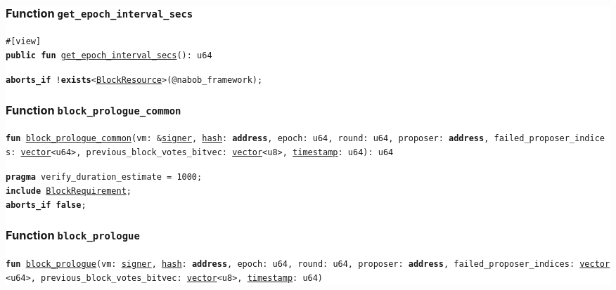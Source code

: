 

<a id="@Specification_1_get_epoch_interval_secs"></a>

### Function `get_epoch_interval_secs`


<pre><code>#[view]
<b>public</b> <b>fun</b> <a href="block.md#0x1_block_get_epoch_interval_secs">get_epoch_interval_secs</a>(): u64
</code></pre>




<pre><code><b>aborts_if</b> !<b>exists</b>&lt;<a href="block.md#0x1_block_BlockResource">BlockResource</a>&gt;(@nabob_framework);
</code></pre>



<a id="@Specification_1_block_prologue_common"></a>

### Function `block_prologue_common`


<pre><code><b>fun</b> <a href="block.md#0x1_block_block_prologue_common">block_prologue_common</a>(vm: &<a href="../../nabob-stdlib/../move-stdlib/doc/signer.md#0x1_signer">signer</a>, <a href="../../nabob-stdlib/../move-stdlib/doc/hash.md#0x1_hash">hash</a>: <b>address</b>, epoch: u64, round: u64, proposer: <b>address</b>, failed_proposer_indices: <a href="../../nabob-stdlib/../move-stdlib/doc/vector.md#0x1_vector">vector</a>&lt;u64&gt;, previous_block_votes_bitvec: <a href="../../nabob-stdlib/../move-stdlib/doc/vector.md#0x1_vector">vector</a>&lt;u8&gt;, <a href="timestamp.md#0x1_timestamp">timestamp</a>: u64): u64
</code></pre>




<pre><code><b>pragma</b> verify_duration_estimate = 1000;
<b>include</b> <a href="block.md#0x1_block_BlockRequirement">BlockRequirement</a>;
<b>aborts_if</b> <b>false</b>;
</code></pre>



<a id="@Specification_1_block_prologue"></a>

### Function `block_prologue`


<pre><code><b>fun</b> <a href="block.md#0x1_block_block_prologue">block_prologue</a>(vm: <a href="../../nabob-stdlib/../move-stdlib/doc/signer.md#0x1_signer">signer</a>, <a href="../../nabob-stdlib/../move-stdlib/doc/hash.md#0x1_hash">hash</a>: <b>address</b>, epoch: u64, round: u64, proposer: <b>address</b>, failed_proposer_indices: <a href="../../nabob-stdlib/../move-stdlib/doc/vector.md#0x1_vector">vector</a>&lt;u64&gt;, previous_block_votes_bitvec: <a href="../../nabob-stdlib/../move-stdlib/doc/vector.md#0x1_vector">vector</a>&lt;u8&gt;, <a href="timestamp.md#0x1_timestamp">timestamp</a>: u64)
</code></pre>





[move-book]: https://nabob.dev/move/book/SUMMARY